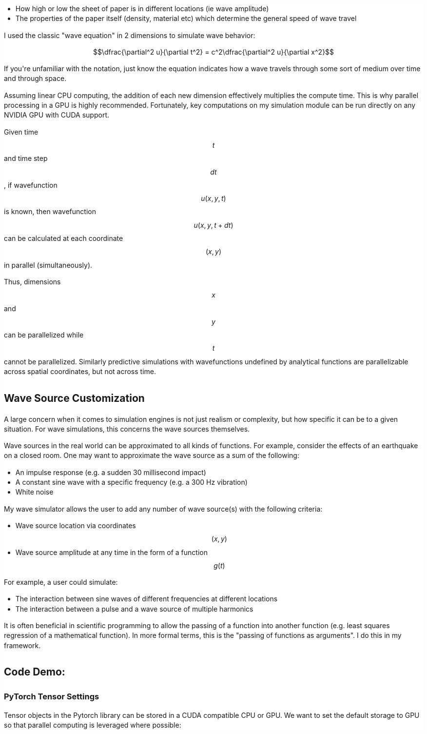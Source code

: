 * How high or low the sheet of paper is in different locations (ie wave amplitude)
* The properties of the paper itself (density, material etc) which determine the general speed of wave travel

I used the classic "wave equation" in 2 dimensions to simulate wave behavior:

$$\dfrac{\partial^2 u}{\partial t^2} = c^2\dfrac{\partial^2 u}{\partial x^2}$$

If you're unfamiliar with the notation, just know the equation indicates how a wave travels through some sort of medium over time and through space.

Assuming linear CPU computing, the addition of each new dimension effectively multiplies the compute time. This is why parallel processing in a GPU is highly recommended. Fortunately, key computations on my simulation module can be run directly on any NVIDIA GPU with CUDA support.

Given time $$t$$ and time step $$dt$$, if wavefunction $$u(x,y,t)$$ is known, then wavefunction $$u(x,y,t + dt)$$ can be calculated at each coordinate $$(x,y)$$ in parallel (simultaneously).

Thus, dimensions $$x$$ and $$y$$ can be parallelized while $$t$$ cannot be parallelized. Similarly predictive simulations with wavefunctions undefined by analytical functions are parallelizable across spatial coordinates, but not across time.

## Wave Source Customization

A large concern when it comes to simulation engines is not just realism or complexity, but how specific it can be to a given situation. For wave simulations, this concerns the wave sources themselves.

Wave sources in the real world can be approximated to all kinds of functions. For example, consider the effects of an earthquake on a closed room. One may want to approximate the wave source as a sum of the following:

* An impulse response (e.g. a sudden 30 millisecond impact)
* A constant sine wave with a specific frequency (e.g. a 300 Hz vibration)
* White noise

My wave simulator allows the user to add any number of wave source(s) with the following criteria:

* Wave source location via coordinates $$(x,y)$$
* Wave source amplitude at any time in the form of a function $$g(t)$$

For example, a user could simulate:

* The interaction between sine waves of different frequencies at different locations
* The interaction between a pulse and a wave source of multiple harmonics

It is often beneficial in scientific programming to allow the passing of a function into another function (e.g. least squares regression of a mathematical function). In more formal terms, this is the "passing of functions as arguments". I do this in my framework.

## Code Demo:

### PyTorch Tensor Settings

Tensor objects in the Pytorch library can be stored in a CUDA compatible CPU or GPU. We want to set the default storage to GPU so that parallel computing is leveraged where possible:
